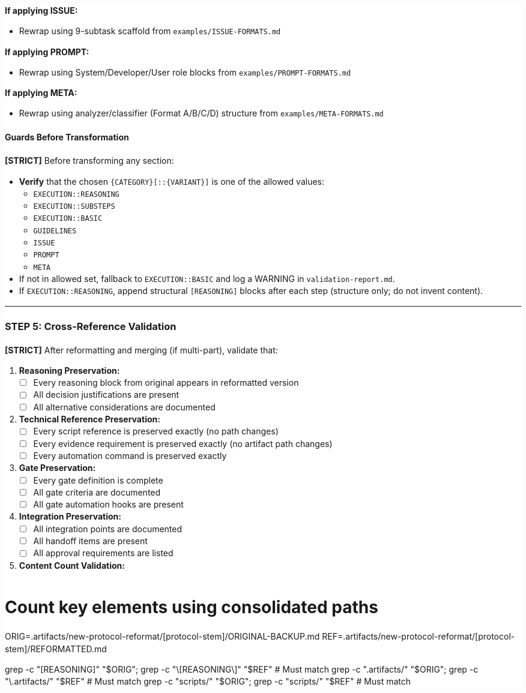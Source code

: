 **If applying ISSUE:**
- Rewrap using 9-subtask scaffold from `examples/ISSUE-FORMATS.md`

**If applying PROMPT:**
- Rewrap using System/Developer/User role blocks from `examples/PROMPT-FORMATS.md`

**If applying META:**
- Rewrap using analyzer/classifier (Format A/B/C/D) structure from `examples/META-FORMATS.md`

#### Guards Before Transformation

**[STRICT]** Before transforming any section:
- **Verify** that the chosen `{CATEGORY}[::{VARIANT}]` is one of the allowed values:
  - `EXECUTION::REASONING`
  - `EXECUTION::SUBSTEPS`
  - `EXECUTION::BASIC`
  - `GUIDELINES`
  - `ISSUE`
  - `PROMPT`
  - `META`
- If not in allowed set, fallback to `EXECUTION::BASIC` and log a WARNING in `validation-report.md`.
- If `EXECUTION::REASONING`, append structural `[REASONING]` blocks after each step (structure only; do not invent content).

---

### STEP 5: Cross-Reference Validation

**[STRICT]** After reformatting and merging (if multi-part), validate that:

1. **Reasoning Preservation:**
   - [ ] Every reasoning block from original appears in reformatted version
   - [ ] All decision justifications are present
   - [ ] All alternative considerations are documented

2. **Technical Reference Preservation:**
   - [ ] Every script reference is preserved exactly (no path changes)
   - [ ] Every evidence requirement is preserved exactly (no artifact path changes)
   - [ ] Every automation command is preserved exactly

3. **Gate Preservation:**
   - [ ] Every gate definition is complete
   - [ ] All gate criteria are documented
   - [ ] All gate automation hooks are present

4. **Integration Preservation:**
   - [ ] All integration points are documented
   - [ ] All handoff items are present
   - [ ] All approval requirements are listed

5. **Content Count Validation:**
   ```bash
# Count key elements using consolidated paths
ORIG=.artifacts/new-protocol-reformat/[protocol-stem]/ORIGINAL-BACKUP.md
REF=.artifacts/new-protocol-reformat/[protocol-stem]/REFORMATTED.md

grep -c "\[REASONING\]" "$ORIG"; grep -c "\[REASONING\]" "$REF"  # Must match
grep -c "\.artifacts/" "$ORIG";  grep -c "\.artifacts/" "$REF"      # Must match
grep -c "scripts/" "$ORIG";      grep -c "scripts/" "$REF"          # Must match
```
